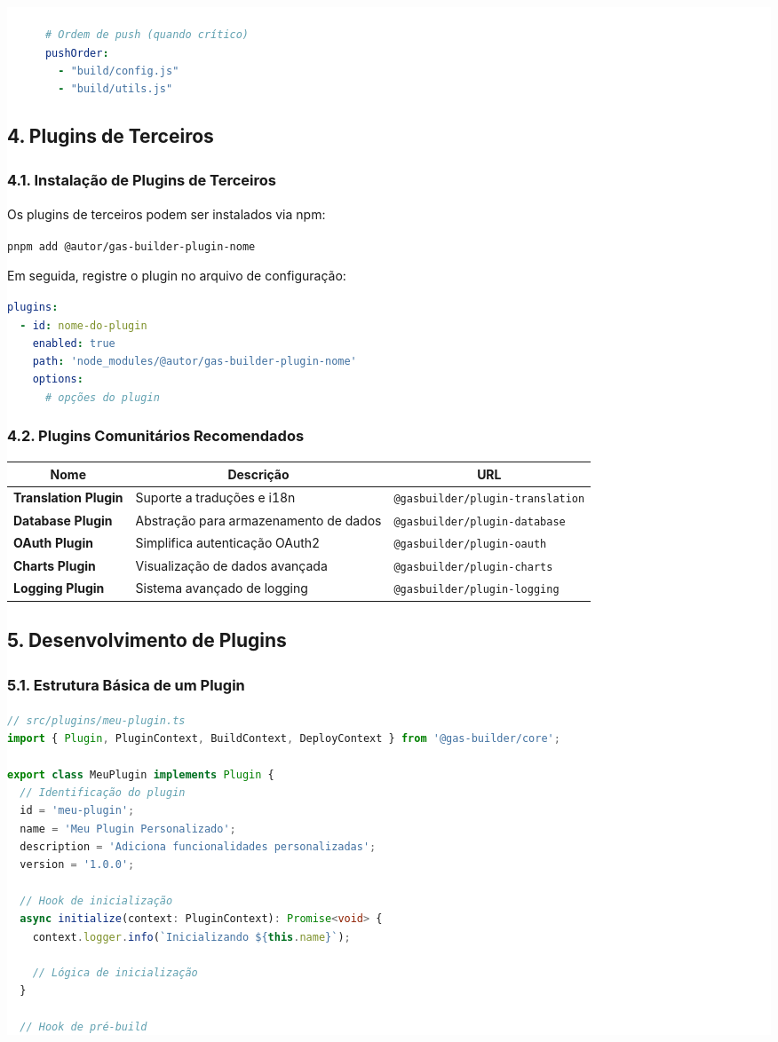 ```yaml
      
      # Ordem de push (quando crítico)
      pushOrder:
        - "build/config.js"
        - "build/utils.js"
```

## 4. Plugins de Terceiros

### 4.1. Instalação de Plugins de Terceiros

Os plugins de terceiros podem ser instalados via npm:

```bash
pnpm add @autor/gas-builder-plugin-nome
```

Em seguida, registre o plugin no arquivo de configuração:

```yaml
plugins:
  - id: nome-do-plugin
    enabled: true
    path: 'node_modules/@autor/gas-builder-plugin-nome'
    options:
      # opções do plugin
```

### 4.2. Plugins Comunitários Recomendados

| Nome | Descrição | URL |
|------|-----------|-----|
| **Translation Plugin** | Suporte a traduções e i18n | `@gasbuilder/plugin-translation` |
| **Database Plugin** | Abstração para armazenamento de dados | `@gasbuilder/plugin-database` |
| **OAuth Plugin** | Simplifica autenticação OAuth2 | `@gasbuilder/plugin-oauth` |
| **Charts Plugin** | Visualização de dados avançada | `@gasbuilder/plugin-charts` |
| **Logging Plugin** | Sistema avançado de logging | `@gasbuilder/plugin-logging` |

## 5. Desenvolvimento de Plugins

### 5.1. Estrutura Básica de um Plugin

```typescript
// src/plugins/meu-plugin.ts
import { Plugin, PluginContext, BuildContext, DeployContext } from '@gas-builder/core';

export class MeuPlugin implements Plugin {
  // Identificação do plugin
  id = 'meu-plugin';
  name = 'Meu Plugin Personalizado';
  description = 'Adiciona funcionalidades personalizadas';
  version = '1.0.0';
  
  // Hook de inicialização
  async initialize(context: PluginContext): Promise<void> {
    context.logger.info(`Inicializando ${this.name}`);
    
    // Lógica de inicialização
  }
  
  // Hook de pré-build
```